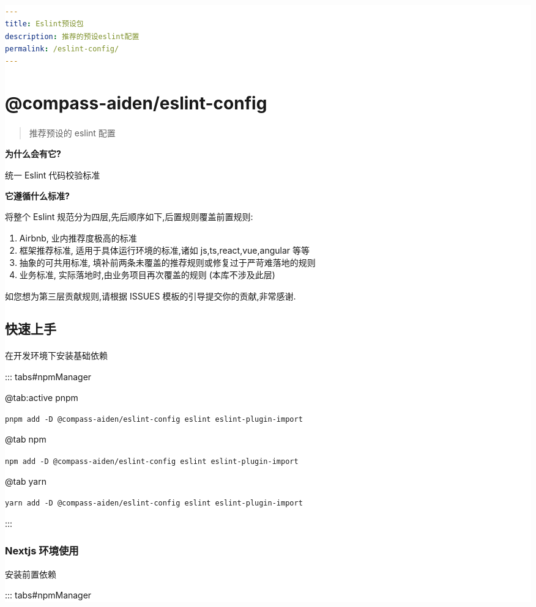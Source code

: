 ```yaml
---
title: Eslint预设包
description: 推荐的预设eslint配置
permalink: /eslint-config/
---
```


# @compass-aiden/eslint-config

> 推荐预设的 eslint 配置

**为什么会有它?**

统一 Eslint 代码校验标准

**它遵循什么标准?**

将整个 Eslint 规范分为四层,先后顺序如下,后置规则覆盖前置规则:

1. Airbnb, 业内推荐度极高的标准
2. 框架推荐标准, 适用于具体运行环境的标准,诸如 js,ts,react,vue,angular 等等
3. 抽象的可共用标准, 填补前两条未覆盖的推荐规则或修复过于严苛难落地的规则
4. 业务标准, 实际落地时,由业务项目再次覆盖的规则 (本库不涉及此层)

如您想为第三层贡献规则,请根据 ISSUES 模板的引导提交你的贡献,非常感谢.

## 快速上手

在开发环境下安装基础依赖

::: tabs#npmManager

@tab:active pnpm

```shell
pnpm add -D @compass-aiden/eslint-config eslint eslint-plugin-import
```

@tab npm

```shell
npm add -D @compass-aiden/eslint-config eslint eslint-plugin-import
```

@tab yarn

```shell
yarn add -D @compass-aiden/eslint-config eslint eslint-plugin-import
```

:::

### Nextjs 环境使用

安装前置依赖

::: tabs#npmManager
